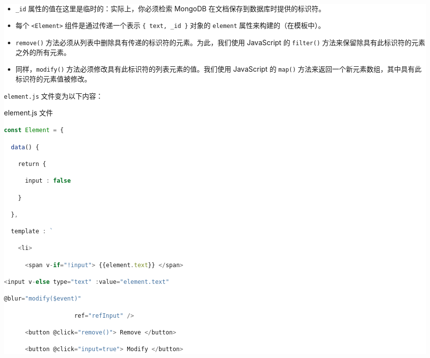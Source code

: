 +   `_id` 属性的值在这里是临时的：实际上，你必须检索 MongoDB 在文档保存到数据库时提供的标识符。

+   每个 `<Element>` 组件是通过传递一个表示 `{ text, _id }` 对象的 `element` 属性来构建的（在模板中）。

+   `remove()` 方法必须从列表中删除具有传递的标识符的元素。为此，我们使用 JavaScript 的 `filter()` 方法来保留除具有此标识符的元素之外的所有元素。

+   同样，`modify()` 方法必须修改具有此标识符的列表元素的值。我们使用 JavaScript 的 `map()` 方法来返回一个新元素数组，其中具有此标识符的元素值被修改。

`element.js` 文件变为以下内容：

element.js 文件

```js
const Element = {
```

```js
  data() {
```

```js
    return {
```

```js
      input : false
```

```js
    }
```

```js
  },
```

```js
  template : `
```

```js
    <li> 
```

```js
      <span v-if="!input"> {{element.text}} </span>
```

```js
<input v-else type="text" :value="element.text" 
```

```js
@blur="modify($event)" 
```

```js
                    ref="refInput" />
```

```js
      <button @click="remove()"> Remove </button> 
```

```js
      <button @click="input=true"> Modify </button>
```
